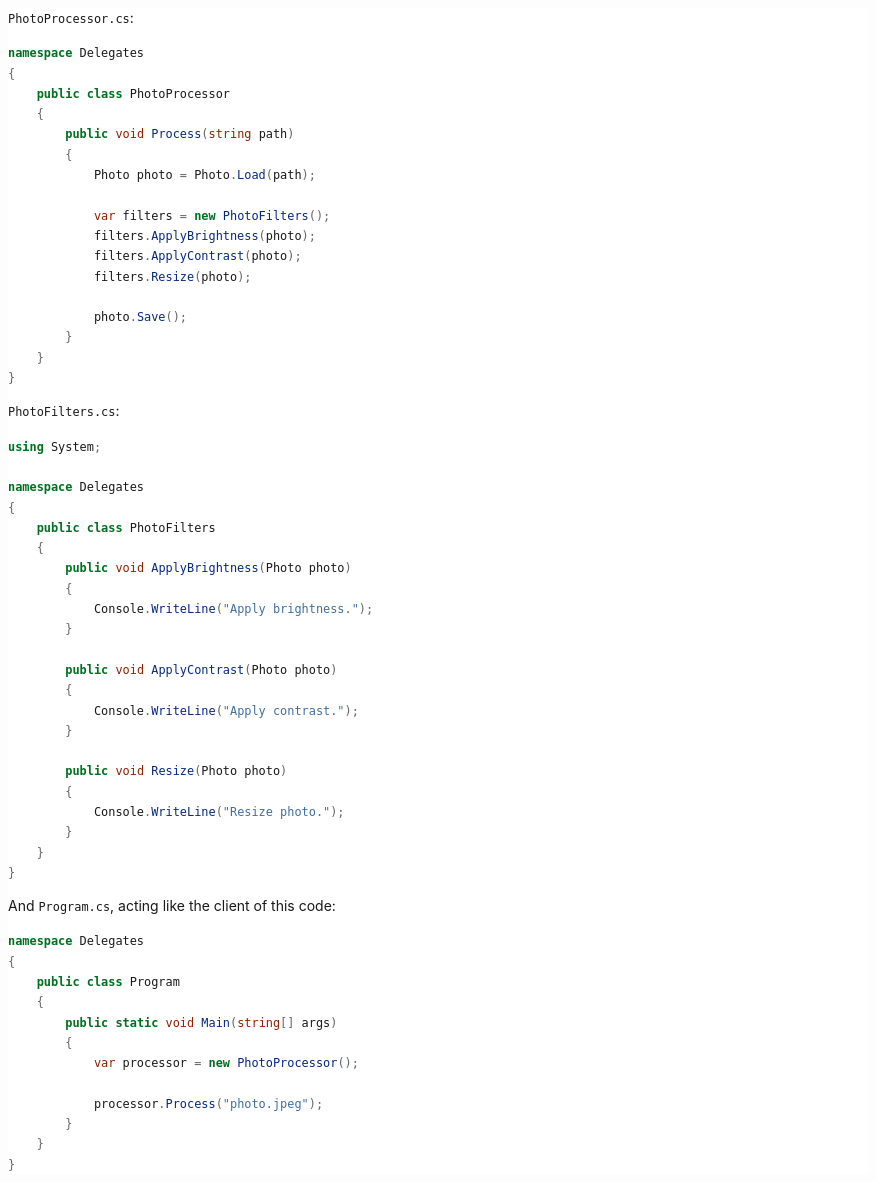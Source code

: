 `PhotoProcessor.cs`:

```cs
namespace Delegates
{
    public class PhotoProcessor
    {
        public void Process(string path)
        {
            Photo photo = Photo.Load(path);

            var filters = new PhotoFilters();
            filters.ApplyBrightness(photo);
            filters.ApplyContrast(photo);
            filters.Resize(photo);

            photo.Save();
        }
    }
}
```

`PhotoFilters.cs`:

```cs
using System;

namespace Delegates
{
    public class PhotoFilters
    {
        public void ApplyBrightness(Photo photo)
        {
            Console.WriteLine("Apply brightness.");
        }

        public void ApplyContrast(Photo photo)
        {
            Console.WriteLine("Apply contrast.");
        }

        public void Resize(Photo photo)
        {
            Console.WriteLine("Resize photo.");
        }
    }
}
```

And `Program.cs`, acting like the client of this code:

```cs
namespace Delegates
{
    public class Program
    {
        public static void Main(string[] args)
        {
            var processor = new PhotoProcessor();

            processor.Process("photo.jpeg");
        }
    }
}
```
